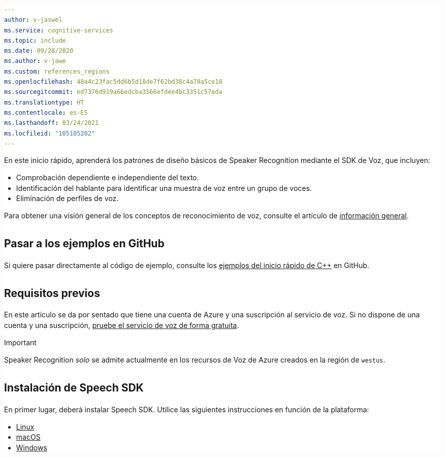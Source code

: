 ```yaml
---
author: v-jaswel
ms.service: cognitive-services
ms.topic: include
ms.date: 09/28/2020
ms.author: v-jawe
ms.custom: references_regions
ms.openlocfilehash: 48a4c23fac5dd6b5d18de7f62bd38c4a78a5ce18
ms.sourcegitcommit: ed7376d919a66edcba3566efdee4bc3351c57eda
ms.translationtype: HT
ms.contentlocale: es-ES
ms.lasthandoff: 03/24/2021
ms.locfileid: "105105202"
---
```

En este inicio rápido, aprenderá los patrones de diseño básicos de Speaker Recognition mediante el SDK de Voz, que incluyen:

* Comprobación dependiente e independiente del texto.
* Identificación del hablante para identificar una muestra de voz entre un grupo de voces.
* Eliminación de perfiles de voz.

Para obtener una visión general de los conceptos de reconocimiento de voz, consulte el artículo de [información general](../../../speaker-recognition-overview.md).

## <a name="skip-to-samples-on-github"></a>Pasar a los ejemplos en GitHub

Si quiere pasar directamente al código de ejemplo, consulte los [ejemplos del inicio rápido de C++](https://github.com/Azure-Samples/cognitive-services-speech-sdk/tree/master/quickstart/cpp/windows) en GitHub.

## <a name="prerequisites"></a>Requisitos previos

En este artículo se da por sentado que tiene una cuenta de Azure y una suscripción al servicio de voz. Si no dispone de una cuenta y una suscripción, [pruebe el servicio de voz de forma gratuita](../../../overview.md#try-the-speech-service-for-free).

> [!IMPORTANT]
> Speaker Recognition *solo* se admite actualmente en los recursos de Voz de Azure creados en la región de `westus`.

## <a name="install-the-speech-sdk"></a>Instalación de Speech SDK

En primer lugar, deberá instalar Speech SDK. Utilice las siguientes instrucciones en función de la plataforma:

* <a href="/azure/cognitive-services/speech-service/quickstarts/setup-platform?pivots=programming-language-cpp&tabs=linux" target="_blank">Linux </a>
* <a href="/azure/cognitive-services/speech-service/quickstarts/setup-platform?pivots=programming-language-cpp&tabs=macos" target="_blank">macOS </a>
* <a href="/azure/cognitive-services/speech-service/quickstarts/setup-platform?pivots=programming-language-cpp&tabs=windows" target="_blank">Windows </a>
